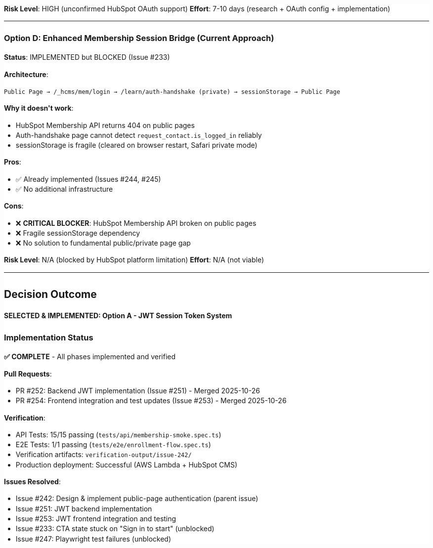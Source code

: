 **Risk Level**: HIGH (unconfirmed HubSpot OAuth support)
**Effort**: 7-10 days (research + OAuth config + implementation)

---

### Option D: Enhanced Membership Session Bridge (Current Approach)

**Status**: IMPLEMENTED but BLOCKED (Issue #233)

**Architecture**:
```
Public Page → /_hcms/mem/login → /learn/auth-handshake (private) → sessionStorage → Public Page
```

**Why it doesn't work**:
- HubSpot Membership API returns 404 on public pages
- Auth-handshake page cannot detect `request_contact.is_logged_in` reliably
- sessionStorage is fragile (cleared on browser restart, Safari private mode)

**Pros**:
- ✅ Already implemented (Issues #244, #245)
- ✅ No additional infrastructure

**Cons**:
- ❌ **CRITICAL BLOCKER**: HubSpot Membership API broken on public pages
- ❌ Fragile sessionStorage dependency
- ❌ No solution to fundamental public/private page gap

**Risk Level**: N/A (blocked by HubSpot platform limitation)
**Effort**: N/A (not viable)

---

## Decision Outcome

**SELECTED & IMPLEMENTED: Option A - JWT Session Token System**

### Implementation Status

**✅ COMPLETE** - All phases implemented and verified

**Pull Requests**:
- PR #252: Backend JWT implementation (Issue #251) - Merged 2025-10-26
- PR #254: Frontend integration and test updates (Issue #253) - Merged 2025-10-26

**Verification**:
- API Tests: 15/15 passing (`tests/api/membership-smoke.spec.ts`)
- E2E Tests: 1/1 passing (`tests/e2e/enrollment-flow.spec.ts`)
- Verification artifacts: `verification-output/issue-242/`
- Production deployment: Successful (AWS Lambda + HubSpot CMS)

**Issues Resolved**:
- Issue #242: Design & implement public-page authentication (parent issue)
- Issue #251: JWT backend implementation
- Issue #253: JWT frontend integration and testing
- Issue #233: CTA state stuck on "Sign in to start" (unblocked)
- Issue #247: Playwright test failures (unblocked)
